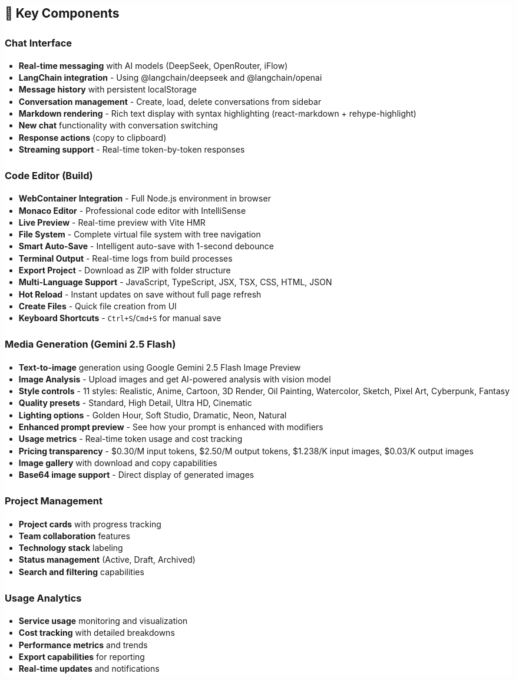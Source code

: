 ## 🔧 Key Components

### Chat Interface
- **Real-time messaging** with AI models (DeepSeek, OpenRouter, iFlow)
- **LangChain integration** - Using @langchain/deepseek and @langchain/openai
- **Message history** with persistent localStorage
- **Conversation management** - Create, load, delete conversations from sidebar
- **Markdown rendering** - Rich text display with syntax highlighting (react-markdown + rehype-highlight)
- **New chat** functionality with conversation switching
- **Response actions** (copy to clipboard)
- **Streaming support** - Real-time token-by-token responses

### Code Editor (Build)
- **WebContainer Integration** - Full Node.js environment in browser
- **Monaco Editor** - Professional code editor with IntelliSense
- **Live Preview** - Real-time preview with Vite HMR
- **File System** - Complete virtual file system with tree navigation
- **Smart Auto-Save** - Intelligent auto-save with 1-second debounce
- **Terminal Output** - Real-time logs from build processes
- **Export Project** - Download as ZIP with folder structure
- **Multi-Language Support** - JavaScript, TypeScript, JSX, TSX, CSS, HTML, JSON
- **Hot Reload** - Instant updates on save without full page refresh
- **Create Files** - Quick file creation from UI
- **Keyboard Shortcuts** - `Ctrl+S`/`Cmd+S` for manual save

### Media Generation (Gemini 2.5 Flash)
- **Text-to-image** generation using Google Gemini 2.5 Flash Image Preview
- **Image Analysis** - Upload images and get AI-powered analysis with vision model
- **Style controls** - 11 styles: Realistic, Anime, Cartoon, 3D Render, Oil Painting, Watercolor, Sketch, Pixel Art, Cyberpunk, Fantasy
- **Quality presets** - Standard, High Detail, Ultra HD, Cinematic
- **Lighting options** - Golden Hour, Soft Studio, Dramatic, Neon, Natural
- **Enhanced prompt preview** - See how your prompt is enhanced with modifiers
- **Usage metrics** - Real-time token usage and cost tracking
- **Pricing transparency** - $0.30/M input tokens, $2.50/M output tokens, $1.238/K input images, $0.03/K output images
- **Image gallery** with download and copy capabilities
- **Base64 image support** - Direct display of generated images

### Project Management
- **Project cards** with progress tracking
- **Team collaboration** features
- **Technology stack** labeling
- **Status management** (Active, Draft, Archived)
- **Search and filtering** capabilities

### Usage Analytics
- **Service usage** monitoring and visualization
- **Cost tracking** with detailed breakdowns
- **Performance metrics** and trends
- **Export capabilities** for reporting
- **Real-time updates** and notifications

